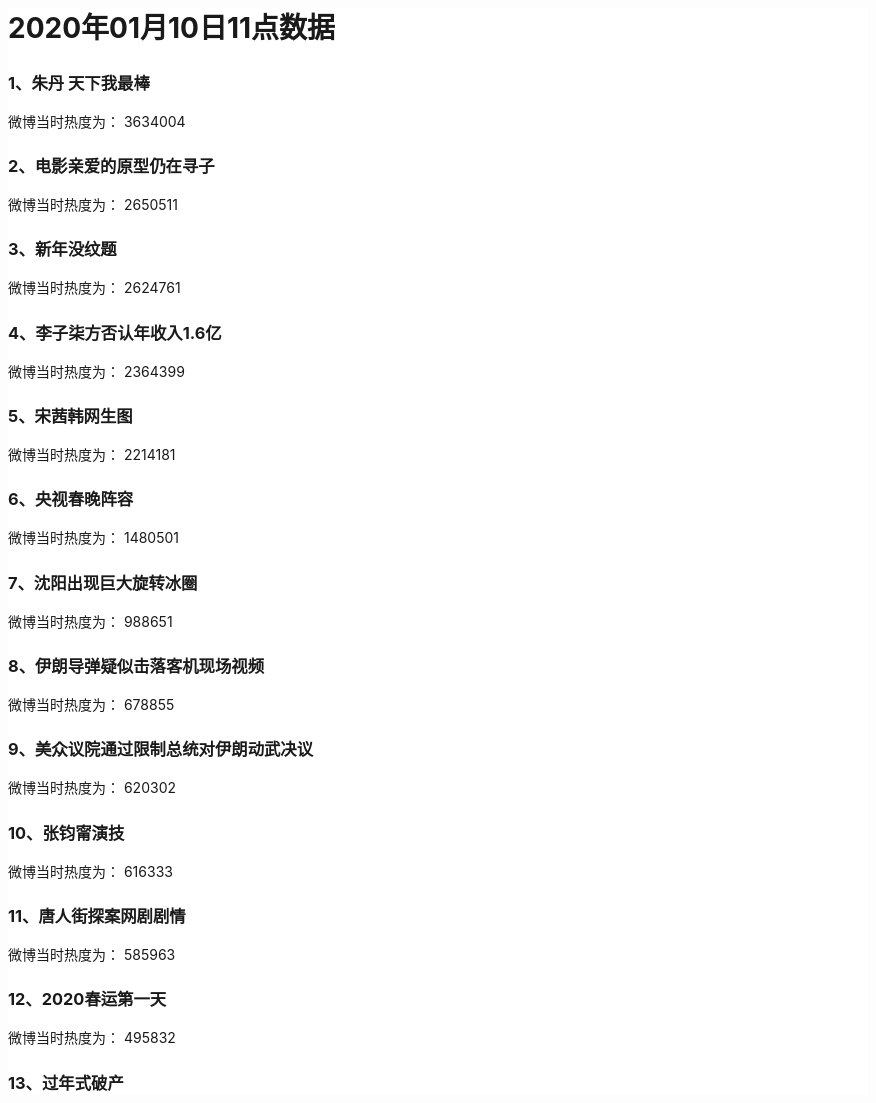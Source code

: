 #  2020年01月10日11点数据

### 1、朱丹 天下我最棒

微博当时热度为： 3634004

### 2、电影亲爱的原型仍在寻子

微博当时热度为： 2650511

### 3、新年没纹题

微博当时热度为： 2624761

### 4、李子柒方否认年收入1.6亿

微博当时热度为： 2364399

### 5、宋茜韩网生图

微博当时热度为： 2214181

### 6、央视春晚阵容

微博当时热度为： 1480501

### 7、沈阳出现巨大旋转冰圈

微博当时热度为： 988651

### 8、伊朗导弹疑似击落客机现场视频

微博当时热度为： 678855

### 9、美众议院通过限制总统对伊朗动武决议

微博当时热度为： 620302

### 10、张钧甯演技

微博当时热度为： 616333

### 11、唐人街探案网剧剧情

微博当时热度为： 585963

### 12、2020春运第一天

微博当时热度为： 495832

### 13、过年式破产

